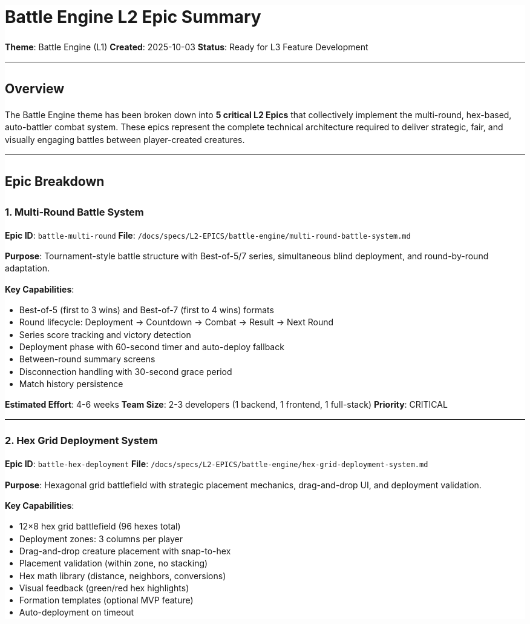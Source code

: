 # Battle Engine L2 Epic Summary

**Theme**: Battle Engine (L1)
**Created**: 2025-10-03
**Status**: Ready for L3 Feature Development

---

## Overview

The Battle Engine theme has been broken down into **5 critical L2 Epics** that collectively implement the multi-round, hex-based, auto-battler combat system. These epics represent the complete technical architecture required to deliver strategic, fair, and visually engaging battles between player-created creatures.

---

## Epic Breakdown

### 1. Multi-Round Battle System
**Epic ID**: `battle-multi-round`
**File**: `/docs/specs/L2-EPICS/battle-engine/multi-round-battle-system.md`

**Purpose**: Tournament-style battle structure with Best-of-5/7 series, simultaneous blind deployment, and round-by-round adaptation.

**Key Capabilities**:
- Best-of-5 (first to 3 wins) and Best-of-7 (first to 4 wins) formats
- Round lifecycle: Deployment → Countdown → Combat → Result → Next Round
- Series score tracking and victory detection
- Deployment phase with 60-second timer and auto-deploy fallback
- Between-round summary screens
- Disconnection handling with 30-second grace period
- Match history persistence

**Estimated Effort**: 4-6 weeks
**Team Size**: 2-3 developers (1 backend, 1 frontend, 1 full-stack)
**Priority**: CRITICAL

---

### 2. Hex Grid Deployment System
**Epic ID**: `battle-hex-deployment`
**File**: `/docs/specs/L2-EPICS/battle-engine/hex-grid-deployment-system.md`

**Purpose**: Hexagonal grid battlefield with strategic placement mechanics, drag-and-drop UI, and deployment validation.

**Key Capabilities**:
- 12×8 hex grid battlefield (96 hexes total)
- Deployment zones: 3 columns per player
- Drag-and-drop creature placement with snap-to-hex
- Placement validation (within zone, no stacking)
- Hex math library (distance, neighbors, conversions)
- Visual feedback (green/red hex highlights)
- Formation templates (optional MVP feature)
- Auto-deployment on timeout
